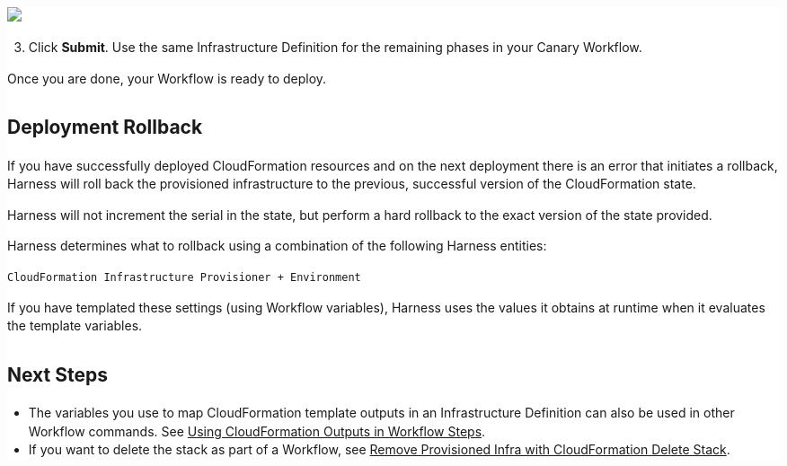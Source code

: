    ![](./static/provision-cloudformation-create-stack-19.png)
	 
3. Click **Submit**. Use the same Infrastructure Definition for the remaining phases in your Canary Workflow.

Once you are done, your Workflow is ready to deploy.

## Deployment Rollback

If you have successfully deployed CloudFormation resources and on the next deployment there is an error that initiates a rollback, Harness will roll back the provisioned infrastructure to the previous, successful version of the CloudFormation state.

Harness will not increment the serial in the state, but perform a hard rollback to the exact version of the state provided.

Harness determines what to rollback using a combination of the following Harness entities:

`CloudFormation Infrastructure Provisioner + Environment`

If you have templated these settings (using Workflow variables), Harness uses the values it obtains at runtime when it evaluates the template variables.

## Next Steps

* The variables you use to map CloudFormation template outputs in an Infrastructure Definition can also be used in other Workflow commands. See [Using CloudFormation Outputs in Workflow Steps](using-cloudformation-outputs-in-workflow-steps.md).
* If you want to delete the stack as part of a Workflow, see [Remove Provisioned Infra with CloudFormation Delete Stack](cloudformation-delete-stack.md).

